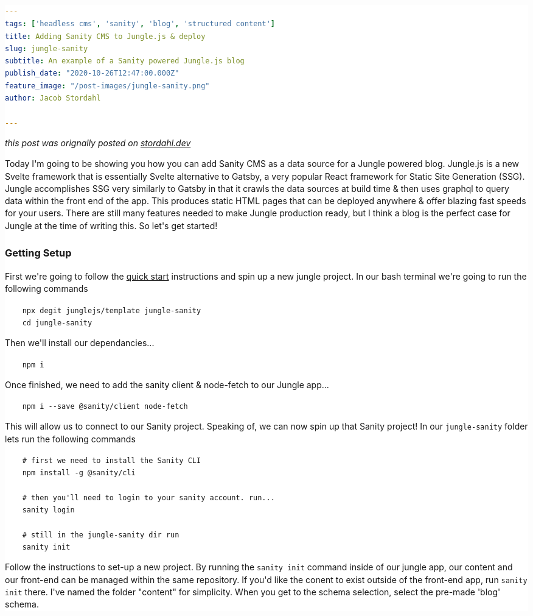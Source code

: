 ```yaml
---
tags: ['headless cms', 'sanity', 'blog', 'structured content']
title: Adding Sanity CMS to Jungle.js & deploy
slug: jungle-sanity
subtitle: An example of a Sanity powered Jungle.js blog
publish_date: "2020-10-26T12:47:00.000Z"
feature_image: "/post-images/jungle-sanity.png"
author: Jacob Stordahl

---
```

*this post was orignally posted on [stordahl.dev](https://stordahl.dev)*

Today I'm going to be showing you how you can add Sanity CMS as a data source for a Jungle powered blog. Jungle.js is a new Svelte framework that is essentially Svelte alternative to Gatsby, a very popular React framework for Static Site Generation (SSG). Jungle accomplishes SSG very similarly to Gatsby in that it crawls the data sources at build time & then uses graphql to query data within the front end of the app. This produces static HTML pages that can be deployed anywhere & offer blazing fast speeds for your users. There are still many features needed to make Jungle production ready, but I think a blog is the perfect case for Jungle at the time of writing this. So let's get started! 

### Getting Setup

First we're going to follow the [quick start](https://www.junglejs.org/docs/quick-start/) instructions and spin up a new jungle project. In our bash terminal we're going to run the following commands
```shell
	npx degit junglejs/template jungle-sanity
	cd jungle-sanity
```
Then we'll install our dependancies...
```shell
	npm i
```
Once finished, we need to add the sanity client & node-fetch to our Jungle app...
```shell
	npm i --save @sanity/client node-fetch
```
This will allow us to connect to our Sanity project. Speaking of, we can now spin up that Sanity project! In our ```jungle-sanity``` folder lets run the following commands
```shell
	# first we need to install the Sanity CLI
	npm install -g @sanity/cli
	
	# then you'll need to login to your sanity account. run...
	sanity login
	
	# still in the jungle-sanity dir run 
	sanity init
```
Follow the instructions to set-up a new project. By running the ```sanity init``` command inside of our jungle app, our content and our front-end can be managed within the same repository. If you'd like the conent to exist outside of the front-end app, run ```sanity init``` there. I've named the folder "content" for simplicity. When you get to the schema selection, select the pre-made 'blog' schema. 
